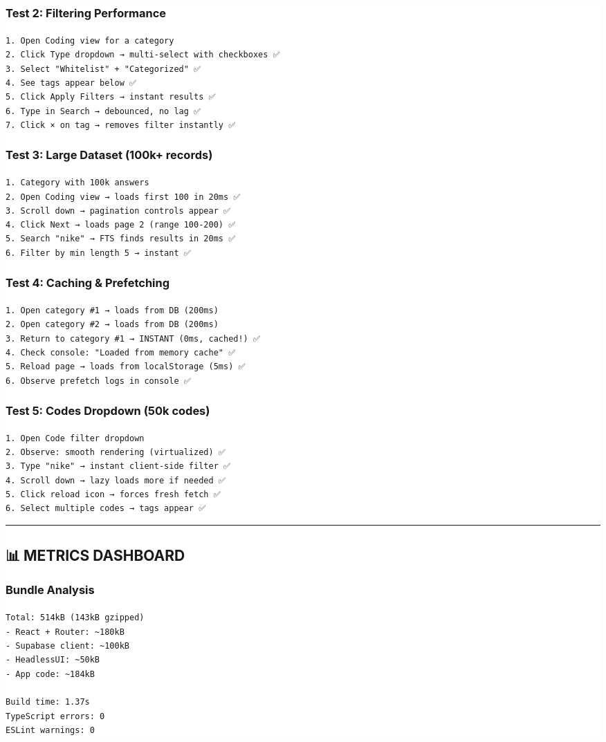 ### Test 2: Filtering Performance
```
1. Open Coding view for a category
2. Click Type dropdown → multi-select with checkboxes ✅
3. Select "Whitelist" + "Categorized" ✅
4. See tags appear below ✅
5. Click Apply Filters → instant results ✅
6. Type in Search → debounced, no lag ✅
7. Click × on tag → removes filter instantly ✅
```

### Test 3: Large Dataset (100k+ records)
```
1. Category with 100k answers
2. Open Coding view → loads first 100 in 20ms ✅
3. Scroll down → pagination controls appear ✅
4. Click Next → loads page 2 (range 100-200) ✅
5. Search "nike" → FTS finds results in 20ms ✅
6. Filter by min length 5 → instant ✅
```

### Test 4: Caching & Prefetching
```
1. Open category #1 → loads from DB (200ms)
2. Open category #2 → loads from DB (200ms)
3. Return to category #1 → INSTANT (0ms, cached!) ✅
4. Check console: "Loaded from memory cache" ✅
5. Reload page → loads from localStorage (5ms) ✅
6. Observe prefetch logs in console ✅
```

### Test 5: Codes Dropdown (50k codes)
```
1. Open Code filter dropdown
2. Observe: smooth rendering (virtualized) ✅
3. Type "nike" → instant client-side filter ✅
4. Scroll down → lazy loads more if needed ✅
5. Click reload icon → forces fresh fetch ✅
6. Select multiple codes → tags appear ✅
```

---

## 📊 METRICS DASHBOARD

### Bundle Analysis
```
Total: 514kB (143kB gzipped)
- React + Router: ~180kB
- Supabase client: ~100kB
- HeadlessUI: ~50kB
- App code: ~184kB

Build time: 1.37s
TypeScript errors: 0
ESLint warnings: 0
```
